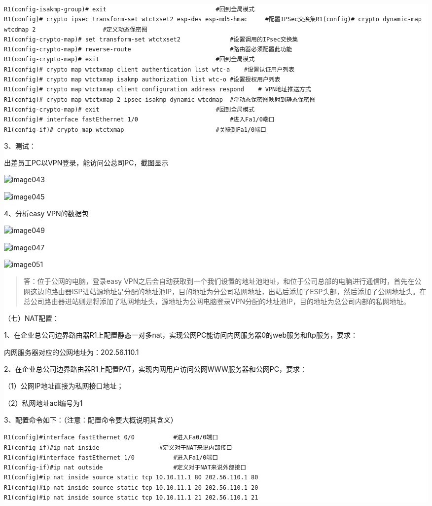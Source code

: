 ```
R1(config-isakmp-group)# exit								#回到全局模式
R1(config)# crypto ipsec transform-set wtctxset2 esp-des esp-md5-hmac	  #配置IPSec交换集R1(config)# crypto dynamic-map wtcdmap 2					#定义动态保密图
R1(config-crypto-map)# set transform-set wtctxset2				#设置调用的IPsec交换集
R1(config-crypto-map)# reverse-route							#路由器必须配置此功能
R1(config-crypto-map)# exit									#回到全局模式
R1(config)# crypto map wtctxmap client authentication list wtc-a	#设置认证用户列表
R1(config)# crypto map wtctxmap isakmp authorization list wtc-o	#设置授权用户列表
R1(config)# crypto map wtctxmap client configuration address respond	# VPN地址推送方式
R1(config)# crypto map wtctxmap 2 ipsec-isakmp dynamic wtcdmap	#将动态保密图映射到静态保密图
R1(config-crypto-map)# exit									#回到全局模式
R1(config)# interface fastEthernet 1/0							#进入Fa1/0端口
R1(config-if)# crypto map wtctxmap							#关联到Fa1/0端口
```

 

3、测试：

出差员工PC以VPN登录，能访问公总司PC，截图显示

![image043](https://cdn.jsdelivr.net/gh/queen999/ImageHosting/images/image043.png)

![image045](https://cdn.jsdelivr.net/gh/queen999/ImageHosting/images/image045.png)

4、分析easy VPN的数据包

![image049](https://cdn.jsdelivr.net/gh/queen999/ImageHosting/images/image049.png)

![image047](https://cdn.jsdelivr.net/gh/queen999/ImageHosting/images/image047.png)

![image051](https://cdn.jsdelivr.net/gh/queen999/ImageHosting/images/image051.png)

> 答：位于公网的电脑，登录easy VPN之后会自动获取到一个我们设置的地址池地址，和位于公司总部的电脑进行通信时，首先在公网这边的路由器ISP进站源地址是分配的地址池IP，目的地址为分公司私网地址，出站后添加了ESP头部，然后添加了公网地址头。在总公司路由器进站则是将添加了私网地址头，源地址为公网电脑登录VPN分配的地址池IP，目的地址为总公司内部的私网地址。

 

（七）NAT配置：

1、在企业总公司边界路由器R1上配置静态一对多nat，实现公网PC能访问内网服务器0的web服务和ftp服务，要求：

内网服务器对应的公网地址为：202.56.110.1

2、在企业总公司边界路由器R1上配置PAT，实现内网用户访问公网WWW服务器和公网PC，要求：

（1）公网IP地址直接为私网接口地址；

（2）私网地址acl编号为1

3、配置命令如下：（注意：配置命令要大概说明其含义）

```
R1(config)#interface fastEthernet 0/0			#进入Fa0/0端口
R1(config-if)#ip nat inside					#定义对于NAT来说内部接口
R1(config)#interface fastEthernet 1/0			#进入Fa1/0端口
R1(config-if)#ip nat outside					#定义对于NAT来说外部接口
R1(config)#ip nat inside source static tcp 10.10.11.1 80 202.56.110.1 80
R1(config)#ip nat inside source static tcp 10.10.11.1 20 202.56.110.1 20
R1(config)#ip nat inside source static tcp 10.10.11.1 21 202.56.110.1 21
```
